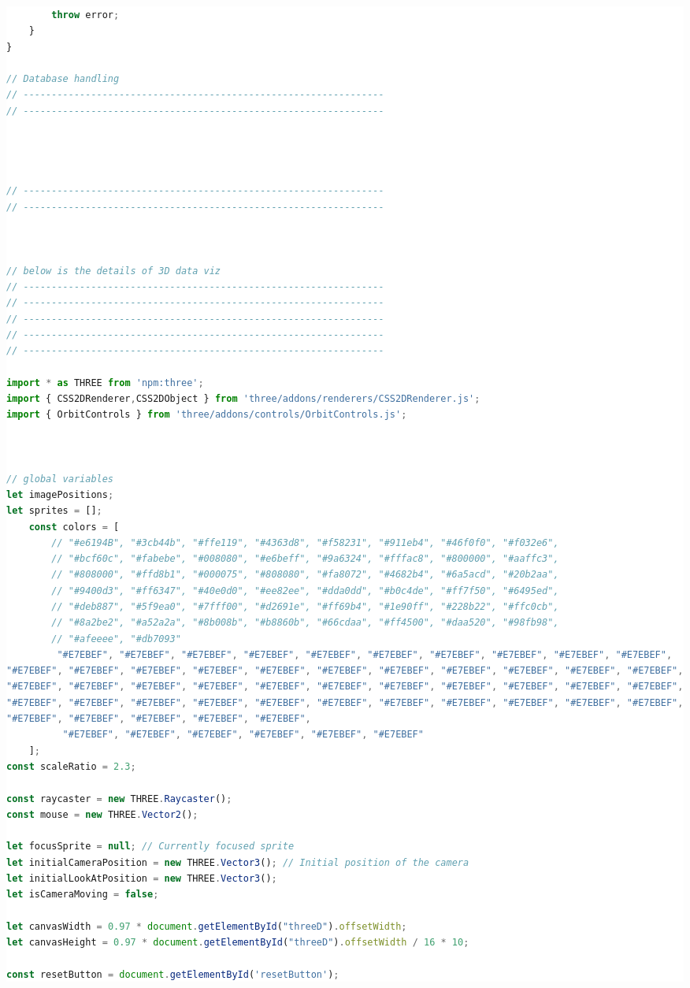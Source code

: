 ```js
        throw error;
    }
}

// Database handling
// ----------------------------------------------------------------
// ----------------------------------------------------------------




// ----------------------------------------------------------------
// ----------------------------------------------------------------



// below is the details of 3D data viz
// ----------------------------------------------------------------
// ----------------------------------------------------------------
// ----------------------------------------------------------------
// ----------------------------------------------------------------
// ----------------------------------------------------------------

import * as THREE from 'npm:three';
import { CSS2DRenderer,CSS2DObject } from 'three/addons/renderers/CSS2DRenderer.js';
import { OrbitControls } from 'three/addons/controls/OrbitControls.js';



// global variables
let imagePositions;
let sprites = [];
    const colors = [
        // "#e6194B", "#3cb44b", "#ffe119", "#4363d8", "#f58231", "#911eb4", "#46f0f0", "#f032e6",
        // "#bcf60c", "#fabebe", "#008080", "#e6beff", "#9a6324", "#fffac8", "#800000", "#aaffc3",
        // "#808000", "#ffd8b1", "#000075", "#808080", "#fa8072", "#4682b4", "#6a5acd", "#20b2aa",
        // "#9400d3", "#ff6347", "#40e0d0", "#ee82ee", "#dda0dd", "#b0c4de", "#ff7f50", "#6495ed",
        // "#deb887", "#5f9ea0", "#7fff00", "#d2691e", "#ff69b4", "#1e90ff", "#228b22", "#ffc0cb",
        // "#8a2be2", "#a52a2a", "#8b008b", "#b8860b", "#66cdaa", "#ff4500", "#daa520", "#98fb98",
        // "#afeeee", "#db7093"
         "#E7EBEF", "#E7EBEF", "#E7EBEF", "#E7EBEF", "#E7EBEF", "#E7EBEF", "#E7EBEF", "#E7EBEF", "#E7EBEF", "#E7EBEF", "#E7EBEF", "#E7EBEF", "#E7EBEF", "#E7EBEF", "#E7EBEF", "#E7EBEF", "#E7EBEF", "#E7EBEF", "#E7EBEF", "#E7EBEF", "#E7EBEF", "#E7EBEF", "#E7EBEF", "#E7EBEF", "#E7EBEF", "#E7EBEF", "#E7EBEF", "#E7EBEF", "#E7EBEF", "#E7EBEF", "#E7EBEF", "#E7EBEF", "#E7EBEF", "#E7EBEF", "#E7EBEF", "#E7EBEF", "#E7EBEF", "#E7EBEF", "#E7EBEF", "#E7EBEF", "#E7EBEF", "#E7EBEF", "#E7EBEF", "#E7EBEF", "#E7EBEF", "#E7EBEF", "#E7EBEF", "#E7EBEF",
          "#E7EBEF", "#E7EBEF", "#E7EBEF", "#E7EBEF", "#E7EBEF", "#E7EBEF"
    ];
const scaleRatio = 2.3;

const raycaster = new THREE.Raycaster(); 
const mouse = new THREE.Vector2();

let focusSprite = null; // Currently focused sprite
let initialCameraPosition = new THREE.Vector3(); // Initial position of the camera
let initialLookAtPosition = new THREE.Vector3();
let isCameraMoving = false;

let canvasWidth = 0.97 * document.getElementById("threeD").offsetWidth;
let canvasHeight = 0.97 * document.getElementById("threeD").offsetWidth / 16 * 10;

const resetButton = document.getElementById('resetButton');

```